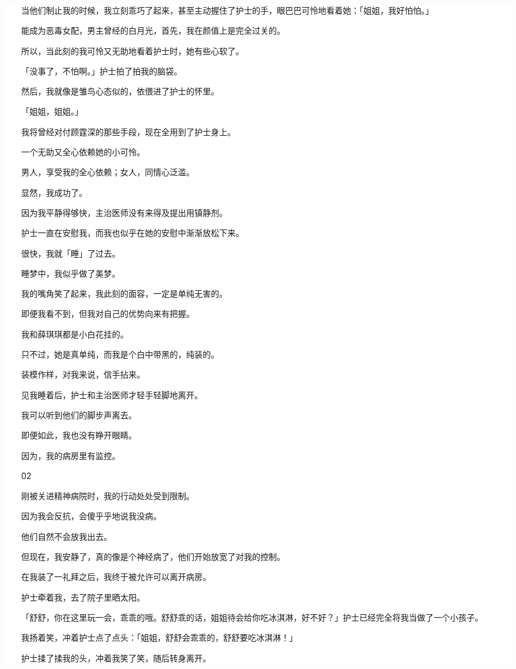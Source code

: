&emsp;&emsp;当他们制止我的时候，我立刻乖巧了起来，甚至主动握住了护士的手，眼巴巴可怜地看着她：「姐姐，我好怕怕。」  
  
&emsp;&emsp;能成为恶毒女配，男主曾经的白月光，首先，我在颜值上是完全过关的。  
  
&emsp;&emsp;所以，当此刻的我可怜又无助地看着护士时，她有些心软了。  
  
&emsp;&emsp;「没事了，不怕啊。」护士拍了拍我的脑袋。  
  
&emsp;&emsp;然后，我就像是雏鸟心态似的，依偎进了护士的怀里。  
  
&emsp;&emsp;「姐姐，姐姐。」  
  
&emsp;&emsp;我将曾经对付顾霆深的那些手段，现在全用到了护士身上。  
  
&emsp;&emsp;一个无助又全心依赖她的小可怜。  
  
&emsp;&emsp;男人，享受我的全心依赖；女人，同情心泛滥。  
  
&emsp;&emsp;显然，我成功了。  
  
&emsp;&emsp;因为我平静得够快，主治医师没有来得及提出用镇静剂。  
  
&emsp;&emsp;护士一直在安慰我，而我也似乎在她的安慰中渐渐放松下来。  
  
&emsp;&emsp;很快，我就「睡」了过去。  
  
&emsp;&emsp;睡梦中，我似乎做了美梦。  
  
&emsp;&emsp;我的嘴角笑了起来，我此刻的面容，一定是单纯无害的。  
  
&emsp;&emsp;即便我看不到，但我对自己的优势向来有把握。  
  
&emsp;&emsp;我和薛琪琪都是小白花挂的。  
  
&emsp;&emsp;只不过，她是真单纯，而我是个白中带黑的，纯装的。  
  
&emsp;&emsp;装模作样，对我来说，信手拈来。  
  
&emsp;&emsp;见我睡着后，护士和主治医师才轻手轻脚地离开。  
  
&emsp;&emsp;我可以听到他们的脚步声离去。  
  
&emsp;&emsp;即便如此，我也没有睁开眼睛。  
  
&emsp;&emsp;因为，我的病房里有监控。  
  
&emsp;&emsp;02  
  
&emsp;&emsp;刚被关进精神病院时，我的行动处处受到限制。  
  
&emsp;&emsp;因为我会反抗，会傻乎乎地说我没病。  
  
&emsp;&emsp;他们自然不会放我出去。  
  
&emsp;&emsp;但现在，我安静了，真的像是个神经病了，他们开始放宽了对我的控制。  
  
&emsp;&emsp;在我装了一礼拜之后，我终于被允许可以离开病房。  
  
&emsp;&emsp;护士牵着我，去了院子里晒太阳。  
  
&emsp;&emsp;「舒舒，你在这里玩一会，乖乖的哦。舒舒乖的话，姐姐待会给你吃冰淇淋，好不好？」护士已经完全将我当做了一个小孩子。  
  
&emsp;&emsp;我扬着笑，冲着护士点了点头：「姐姐，舒舒会乖乖的，舒舒要吃冰淇淋！」  
  
&emsp;&emsp;护士揉了揉我的头，冲着我笑了笑，随后转身离开。  
  
